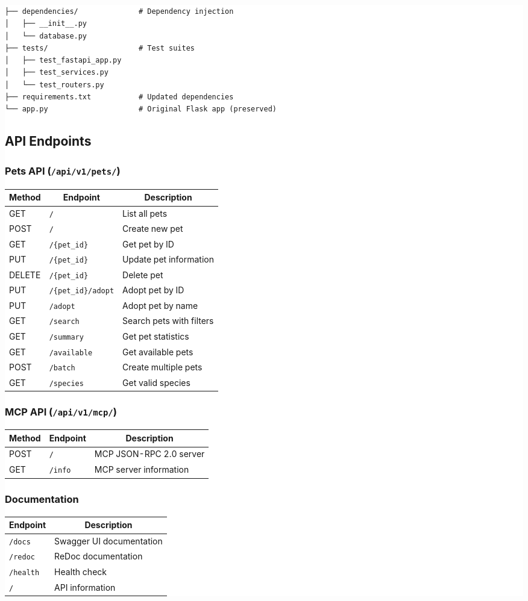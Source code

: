 ```
├── dependencies/              # Dependency injection
│   ├── __init__.py
│   └── database.py
├── tests/                     # Test suites
│   ├── test_fastapi_app.py
│   ├── test_services.py
│   └── test_routers.py
├── requirements.txt           # Updated dependencies
└── app.py                     # Original Flask app (preserved)
```

## API Endpoints

### Pets API (`/api/v1/pets/`)

| Method | Endpoint | Description |
|--------|----------|-------------|
| GET | `/` | List all pets |
| POST | `/` | Create new pet |
| GET | `/{pet_id}` | Get pet by ID |
| PUT | `/{pet_id}` | Update pet information |
| DELETE | `/{pet_id}` | Delete pet |
| PUT | `/{pet_id}/adopt` | Adopt pet by ID |
| PUT | `/adopt` | Adopt pet by name |
| GET | `/search` | Search pets with filters |
| GET | `/summary` | Get pet statistics |
| GET | `/available` | Get available pets |
| POST | `/batch` | Create multiple pets |
| GET | `/species` | Get valid species |

### MCP API (`/api/v1/mcp/`)

| Method | Endpoint | Description |
|--------|----------|-------------|
| POST | `/` | MCP JSON-RPC 2.0 server |
| GET | `/info` | MCP server information |

### Documentation

| Endpoint | Description |
|----------|-------------|
| `/docs` | Swagger UI documentation |
| `/redoc` | ReDoc documentation |
| `/health` | Health check |
| `/` | API information |
